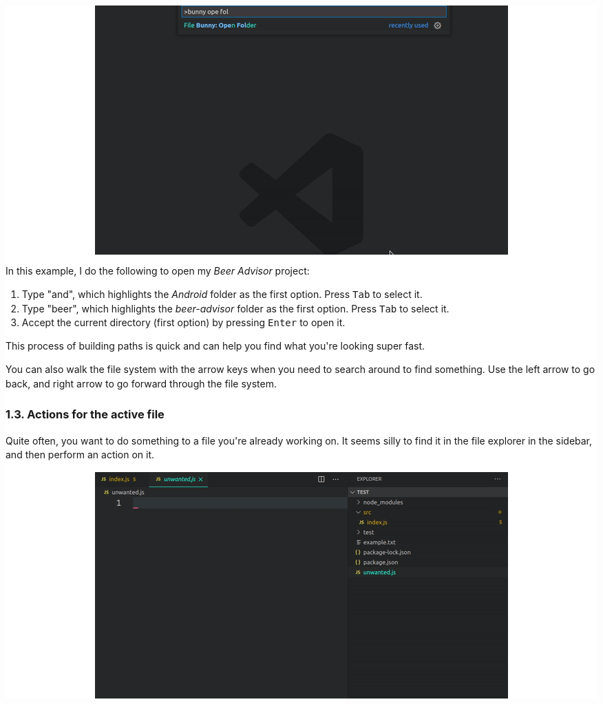 <img src="/assets/img/blog/2021-04-28-easy-file-management-vscode/open-folder.gif" alt="open folder demo" style="display:block;width:100%;max-width:600px;margin:0 auto;">

In this example, I do the following to open my *Beer Advisor* project:

1. Type "and", which highlights  the *Android* folder as the first option. Press <kbd>Tab</kbd> to select it.
2. Type "beer", which highlights the *beer-advisor* folder as the first option. Press <kbd>Tab</kbd> to select it.
3. Accept the current directory (first option) by pressing <kbd>Enter</kbd> to open it.

This process of building paths is quick and can help you find what you're looking super fast.

You can also walk the file system with the arrow keys when you need to search around to find something. Use the left arrow to go back, and right arrow to go forward through the file system.

### 1.3. Actions for the active file

Quite often, you want to do something to a file you're already working on. It seems silly to find it in the file explorer in the sidebar, and then perform an action on it.

<img src="/assets/img/blog/2021-04-28-easy-file-management-vscode/delete-file.gif" alt="delete file demo" style="display:block;width:100%;max-width:600px;margin:0 auto;">
